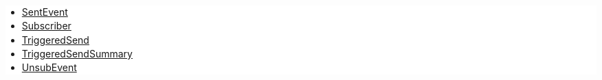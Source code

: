  - [SentEvent](https://github.com/ExactTarget/FuelSDK-PHP/blob/master/objsamples/sample-sentevent.php)
 - [Subscriber](https://github.com/ExactTarget/FuelSDK-PHP/blob/master/objsamples/sample-subscriber.php)
 - [TriggeredSend](https://github.com/ExactTarget/FuelSDK-PHP/blob/master/objsamples/sample-triggeredsend.php)
 - [TriggeredSendSummary](https://github.com/ExactTarget/FuelSDK-PHP/blob/master/objsamples/sample-triggeredsendsummary.php)
 - [UnsubEvent](https://github.com/ExactTarget/FuelSDK-PHP/blob/master/objsamples/sample-unsubevent.php)
